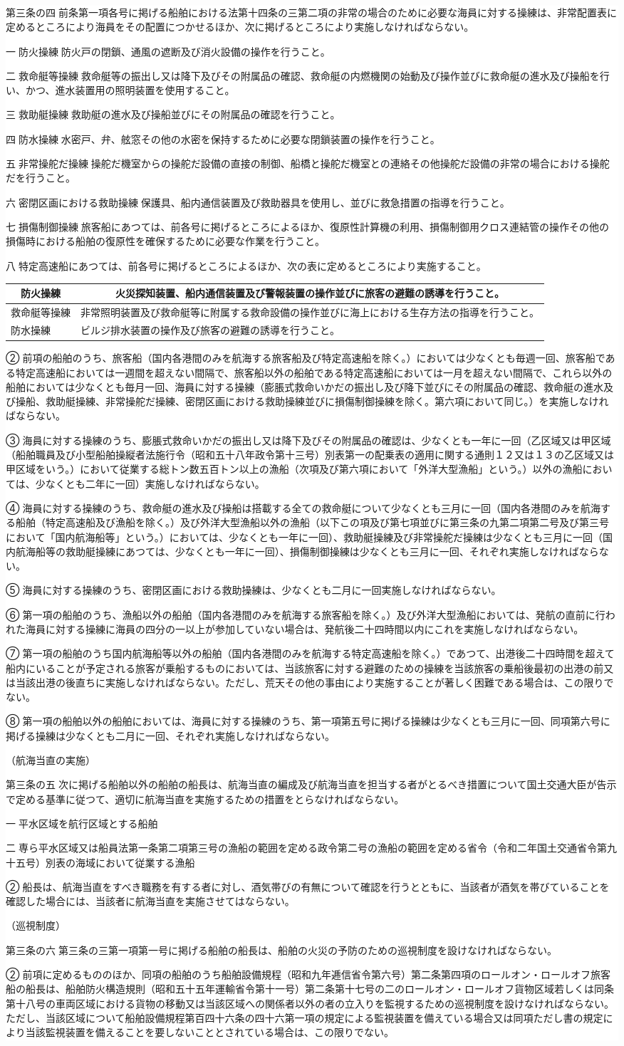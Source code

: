 第三条の四 前条第一項各号に掲げる船舶における法第十四条の三第二項の非常の場合のために必要な海員に対する操練は、非常配置表に定めるところにより海員をその配置につかせるほか、次に掲げるところにより実施しなければならない。

一 防火操練 防火戸の閉鎖、通風の遮断及び消火設備の操作を行うこと。

二 救命艇等操練 救命艇等の振出し又は降下及びその附属品の確認、救命艇の内燃機関の始動及び操作並びに救命艇の進水及び操船を行い、かつ、進水装置用の照明装置を使用すること。

三 救助艇操練 救助艇の進水及び操船並びにその附属品の確認を行うこと。

四 防水操練 水密戸、弁、舷窓その他の水密を保持するために必要な閉鎖装置の操作を行うこと。

五 非常操舵だ操練 操舵だ機室からの操舵だ設備の直接の制御、船橋と操舵だ機室との連絡その他操舵だ設備の非常の場合における操舵だを行うこと。

六 密閉区画における救助操練 保護具、船内通信装置及び救助器具を使用し、並びに救急措置の指導を行うこと。

七 損傷制御操練 旅客船にあつては、前各号に掲げるところによるほか、復原性計算機の利用、損傷制御用クロス連結管の操作その他の損傷時における船舶の復原性を確保するために必要な作業を行うこと。

八 特定高速船にあつては、前各号に掲げるところによるほか、次の表に定めるところにより実施すること。

防火操練 | 火災探知装置、船内通信装置及び警報装置の操作並びに旅客の避難の誘導を行うこと。  
---|---  
救命艇等操練 | 非常照明装置及び救命艇等に附属する救命設備の操作並びに海上における生存方法の指導を行うこと。  
防水操練 | ビルジ排水装置の操作及び旅客の避難の誘導を行うこと。  
  
② 前項の船舶のうち、旅客船（国内各港間のみを航海する旅客船及び特定高速船を除く。）においては少なくとも毎週一回、旅客船である特定高速船においては一週間を超えない間隔で、旅客船以外の船舶である特定高速船においては一月を超えない間隔で、これら以外の船舶においては少なくとも毎月一回、海員に対する操練（膨脹式救命いかだの振出し及び降下並びにその附属品の確認、救命艇の進水及び操船、救助艇操練、非常操舵だ操練、密閉区画における救助操練並びに損傷制御操練を除く。第六項において同じ。）を実施しなければならない。

③ 海員に対する操練のうち、膨脹式救命いかだの振出し又は降下及びその附属品の確認は、少なくとも一年に一回（乙区域又は甲区域（船舶職員及び小型船舶操縦者法施行令（昭和五十八年政令第十三号）別表第一の配乗表の適用に関する通則１２又は１３の乙区域又は甲区域をいう。）において従業する総トン数五百トン以上の漁船（次項及び第六項において「外洋大型漁船」という。）以外の漁船においては、少なくとも二年に一回）実施しなければならない。

④ 海員に対する操練のうち、救命艇の進水及び操船は搭載する全ての救命艇について少なくとも三月に一回（国内各港間のみを航海する船舶（特定高速船及び漁船を除く。）及び外洋大型漁船以外の漁船（以下この項及び第七項並びに第三条の九第二項第二号及び第三号において「国内航海船等」という。）においては、少なくとも一年に一回）、救助艇操練及び非常操舵だ操練は少なくとも三月に一回（国内航海船等の救助艇操練にあつては、少なくとも一年に一回）、損傷制御操練は少なくとも三月に一回、それぞれ実施しなければならない。

⑤ 海員に対する操練のうち、密閉区画における救助操練は、少なくとも二月に一回実施しなければならない。

⑥ 第一項の船舶のうち、漁船以外の船舶（国内各港間のみを航海する旅客船を除く。）及び外洋大型漁船においては、発航の直前に行われた海員に対する操練に海員の四分の一以上が参加していない場合は、発航後二十四時間以内にこれを実施しなければならない。

⑦ 第一項の船舶のうち国内航海船等以外の船舶（国内各港間のみを航海する特定高速船を除く。）であつて、出港後二十四時間を超えて船内にいることが予定される旅客が乗船するものにおいては、当該旅客に対する避難のための操練を当該旅客の乗船後最初の出港の前又は当該出港の後直ちに実施しなければならない。ただし、荒天その他の事由により実施することが著しく困難である場合は、この限りでない。

⑧ 第一項の船舶以外の船舶においては、海員に対する操練のうち、第一項第五号に掲げる操練は少なくとも三月に一回、同項第六号に掲げる操練は少なくとも二月に一回、それぞれ実施しなければならない。

（航海当直の実施）

第三条の五 次に掲げる船舶以外の船舶の船長は、航海当直の編成及び航海当直を担当する者がとるべき措置について国土交通大臣が告示で定める基準に従つて、適切に航海当直を実施するための措置をとらなければならない。

一 平水区域を航行区域とする船舶

二 専ら平水区域又は船員法第一条第二項第三号の漁船の範囲を定める政令第二号の漁船の範囲を定める省令（令和二年国土交通省令第九十五号）別表の海域において従業する漁船

② 船長は、航海当直をすべき職務を有する者に対し、酒気帯びの有無について確認を行うとともに、当該者が酒気を帯びていることを確認した場合には、当該者に航海当直を実施させてはならない。

（巡視制度）

第三条の六 第三条の三第一項第一号に掲げる船舶の船長は、船舶の火災の予防のための巡視制度を設けなければならない。

② 前項に定めるもののほか、同項の船舶のうち船舶設備規程（昭和九年逓信省令第六号）第二条第四項のロールオン・ロールオフ旅客船の船長は、船舶防火構造規則（昭和五十五年運輸省令第十一号）第二条第十七号の二のロールオン・ロールオフ貨物区域若しくは同条第十八号の車両区域における貨物の移動又は当該区域への関係者以外の者の立入りを監視するための巡視制度を設けなければならない。ただし、当該区域について船舶設備規程第百四十六条の四十六第一項の規定による監視装置を備えている場合又は同項ただし書の規定により当該監視装置を備えることを要しないこととされている場合は、この限りでない。
